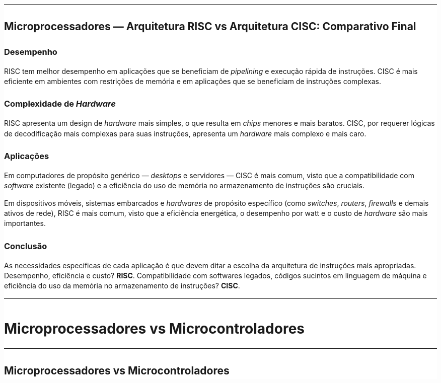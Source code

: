 </div>


---

## Microprocessadores — Arquitetura RISC vs Arquitetura CISC: Comparativo Final

<div class="small">

### Desempenho

RISC tem melhor desempenho em aplicações que se beneficiam de *pipelining* e execução rápida de instruções. CISC é mais eficiente em ambientes com restrições de memória e em aplicações que se beneficiam de instruções complexas.

### Complexidade de *Hardware*

RISC apresenta um design de *hardware* mais simples, o que resulta em *chips* menores e mais baratos. CISC, por requerer lógicas de decodificação mais complexas para suas instruções, apresenta um *hardware* mais complexo e mais caro.

### Aplicações

Em computadores de propósito genérico — *desktops* e servidores — CISC é mais comum, visto que a compatibilidade com *software* existente (legado) e a eficiência do uso de memória no armazenamento de instruções são cruciais.

Em dispositivos móveis, sistemas embarcados e *hardwares* de propósito específico (como *switches*, *routers*, *firewalls* e demais ativos de rede), RISC é mais comum, visto que a eficiência energética, o desempenho por watt e o custo de *hardware* são mais importantes.

### Conclusão

As necessidades específicas de cada aplicação é que devem ditar a escolha da arquitetura de instruções mais apropriadas. Desempenho, eficiência e custo? **RISC**. Compatibilidade com softwares legados, códigos sucintos em linguagem de máquina e eficiência do uso da memória no armazenamento de instruções? **CISC**.

</div>


---


# Microprocessadores vs Microcontroladores


---

## Microprocessadores vs Microcontroladores

<div class="grid-50-50 footnotesize">
<div class="grid-element">
